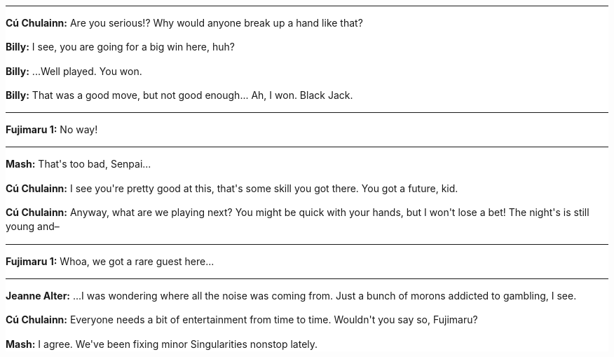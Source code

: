 
---
 
**Cú Chulainn:**
Are you serious!?
Why would anyone break up a hand like that?

 
**Billy:**
I see, you are going for a big win here, huh?

 
**Billy:**
...Well played. You won.

 
**Billy:**
That was a good move, but not good enough...
Ah, I won. Black Jack.

 

---

**Fujimaru 1:**
No way!


---
 
**Mash:**
That's too bad, Senpai...

 
**Cú Chulainn:**
I see you're pretty good at this, that's some skill you got there. You got a future, kid.

 
**Cú Chulainn:**
Anyway, what are we playing next? You might be quick with your hands, but I won't lose a bet! The night's is still young and&ndash;

 

---

**Fujimaru 1:**
Whoa, we got a rare guest here...


---
 
**Jeanne Alter:**
...I was wondering where all the noise was coming from. Just a bunch of morons addicted to gambling, I see.

 
**Cú Chulainn:**
Everyone needs a bit of entertainment from time to time. Wouldn't you say so, Fujimaru?

 
**Mash:**
I agree. We've been fixing minor Singularities nonstop lately.
